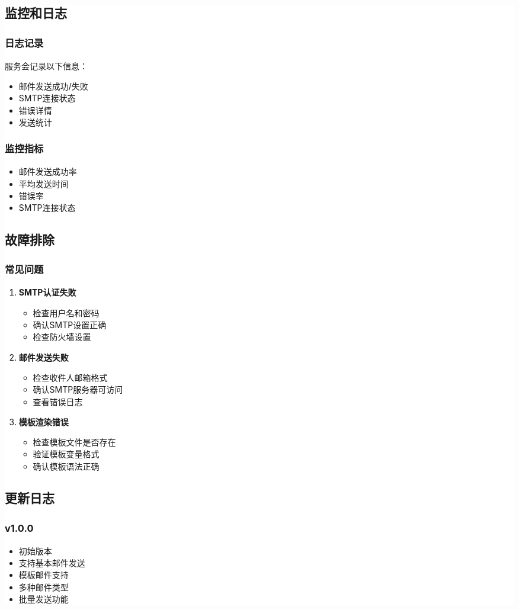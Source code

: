 ## 监控和日志

### 日志记录

服务会记录以下信息：
- 邮件发送成功/失败
- SMTP连接状态
- 错误详情
- 发送统计

### 监控指标

- 邮件发送成功率
- 平均发送时间
- 错误率
- SMTP连接状态

## 故障排除

### 常见问题

1. **SMTP认证失败**
   - 检查用户名和密码
   - 确认SMTP设置正确
   - 检查防火墙设置

2. **邮件发送失败**
   - 检查收件人邮箱格式
   - 确认SMTP服务器可访问
   - 查看错误日志

3. **模板渲染错误**
   - 检查模板文件是否存在
   - 验证模板变量格式
   - 确认模板语法正确

## 更新日志

### v1.0.0
- 初始版本
- 支持基本邮件发送
- 模板邮件支持
- 多种邮件类型
- 批量发送功能 